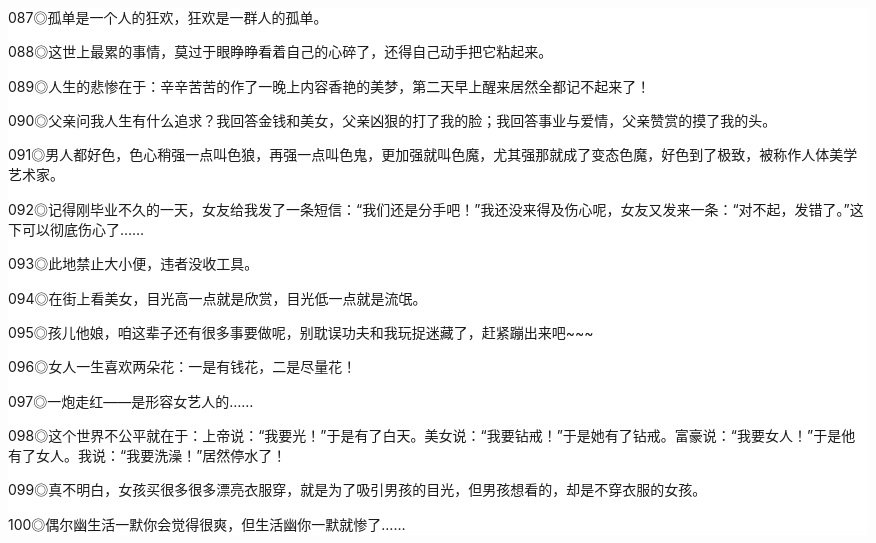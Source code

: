 087◎孤单是一个人的狂欢，狂欢是一群人的孤单。 

088◎这世上最累的事情，莫过于眼睁睁看着自己的心碎了，还得自己动手把它粘起来。 

089◎人生的悲惨在于：辛辛苦苦的作了一晚上内容香艳的美梦，第二天早上醒来居然全都记不起来了！ 

090◎父亲问我人生有什么追求？我回答金钱和美女，父亲凶狠的打了我的脸；我回答事业与爱情，父亲赞赏的摸了我的头。 

091◎男人都好色，色心稍强一点叫色狼，再强一点叫色鬼，更加强就叫色魔，尤其强那就成了变态色魔，好色到了极致，被称作人体美学艺术家。 

092◎记得刚毕业不久的一天，女友给我发了一条短信：“我们还是分手吧！”我还没来得及伤心呢，女友又发来一条：“对不起，发错了。”这下可以彻底伤心了…… 

093◎此地禁止大小便，违者没收工具。 

094◎在街上看美女，目光高一点就是欣赏，目光低一点就是流氓。 

095◎孩儿他娘，咱这辈子还有很多事要做呢，别耽误功夫和我玩捉迷藏了，赶紧蹦出来吧~~~ 

096◎女人一生喜欢两朵花：一是有钱花，二是尽量花！ 

097◎一炮走红——是形容女艺人的…… 

098◎这个世界不公平就在于：上帝说：“我要光！”于是有了白天。美女说：“我要钻戒！”于是她有了钻戒。富豪说：“我要女人！”于是他有了女人。我说：“我要洗澡！”居然停水了！ 

099◎真不明白，女孩买很多很多漂亮衣服穿，就是为了吸引男孩的目光，但男孩想看的，却是不穿衣服的女孩。 

100◎偶尔幽生活一默你会觉得很爽，但生活幽你一默就惨了……